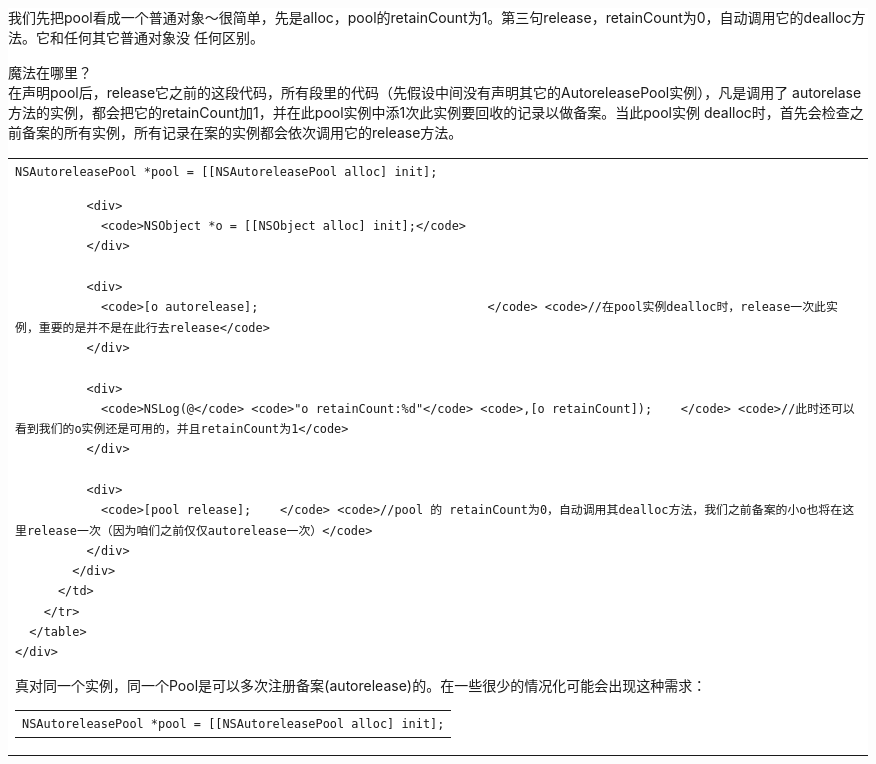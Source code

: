 我们先把pool看成一个普通对象〜很简单，先是alloc，pool的retainCount为1。第三句release，retainCount为0，自动调用它的dealloc方法。它和任何其它普通对象没 任何区别。

魔法在哪里？  
在声明pool后，release它之前的这段代码，所有段里的代码（先假设中间没有声明其它的AutoreleasePool实例），凡是调用了 autorelase方法的实例，都会把它的retainCount加1，并在此pool实例中添1次此实例要回收的记录以做备案。当此pool实例 dealloc时，首先会检查之前备案的所有实例，所有记录在案的实例都会依次调用它的release方法。

<div>
  <div>
    <div>
      <table border="0" cellspacing="0" cellpadding="0">
        <tr>
          <td>
            <div>
              <div>
                <code>NSAutoreleasePool *pool = [[NSAutoreleasePool alloc] init];</code>
              </div>
              
              <div>
                <code>NSObject *o = [[NSObject alloc] init];</code>
              </div>
              
              <div>
                <code>[o autorelease];                                </code> <code>//在pool实例dealloc时，release一次此实例，重要的是并不是在此行去release</code>
              </div>
              
              <div>
                <code>NSLog(@</code> <code>"o retainCount:%d"</code> <code>,[o retainCount]);    </code> <code>//此时还可以看到我们的o实例还是可用的，并且retainCount为1</code>
              </div>
              
              <div>
                <code>[pool release];    </code> <code>//pool 的 retainCount为0，自动调用其dealloc方法，我们之前备案的小o也将在这里release一次（因为咱们之前仅仅autorelease一次）</code>
              </div>
            </div>
          </td>
        </tr>
      </table>
    </div>
  </div>
</div>

真对同一个实例，同一个Pool是可以多次注册备案(autorelease)的。在一些很少的情况化可能会出现这种需求：

<div>
  <div>
    <div>
      <table border="0" cellspacing="0" cellpadding="0">
        <tr>
          <td>
            <div>
              <div>
                <code>NSAutoreleasePool *pool = [[NSAutoreleasePool alloc] init];</code>
              </div>
              

 [1]: http://localhost/wordpress
 [2]: http://localhost/wordpress/2399.html